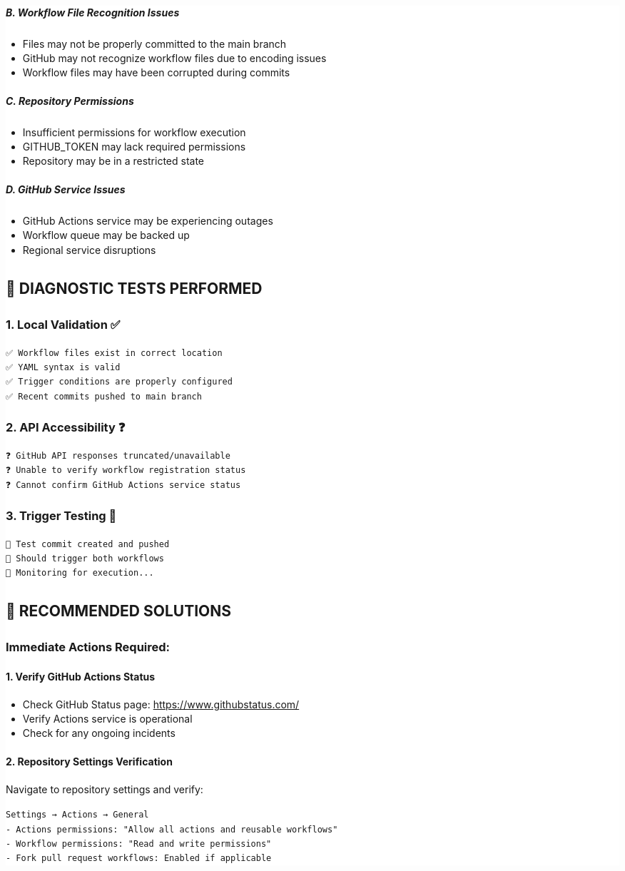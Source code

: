 ##### **B. Workflow File Recognition Issues**
- Files may not be properly committed to the main branch
- GitHub may not recognize workflow files due to encoding issues
- Workflow files may have been corrupted during commits

##### **C. Repository Permissions**
- Insufficient permissions for workflow execution
- GITHUB_TOKEN may lack required permissions
- Repository may be in a restricted state

##### **D. GitHub Service Issues**
- GitHub Actions service may be experiencing outages
- Workflow queue may be backed up
- Regional service disruptions

## 🔧 **DIAGNOSTIC TESTS PERFORMED**

### **1. Local Validation** ✅
```bash
✅ Workflow files exist in correct location
✅ YAML syntax is valid
✅ Trigger conditions are properly configured
✅ Recent commits pushed to main branch
```

### **2. API Accessibility** ❓
```bash
❓ GitHub API responses truncated/unavailable
❓ Unable to verify workflow registration status
❓ Cannot confirm GitHub Actions service status
```

### **3. Trigger Testing** 🔄
```bash
🔄 Test commit created and pushed
🔄 Should trigger both workflows
🔄 Monitoring for execution...
```

## 🚀 **RECOMMENDED SOLUTIONS**

### **Immediate Actions Required:**

#### **1. Verify GitHub Actions Status**
- Check GitHub Status page: https://www.githubstatus.com/
- Verify Actions service is operational
- Check for any ongoing incidents

#### **2. Repository Settings Verification**
Navigate to repository settings and verify:
```
Settings → Actions → General
- Actions permissions: "Allow all actions and reusable workflows"
- Workflow permissions: "Read and write permissions"
- Fork pull request workflows: Enabled if applicable
```

